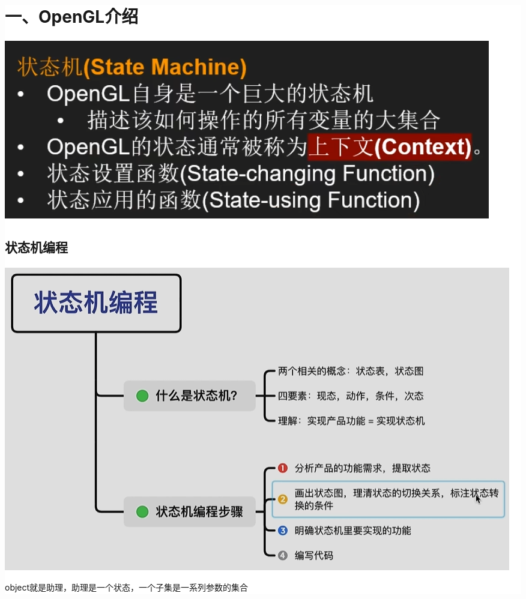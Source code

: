 # 一、OpenGL介绍

![image-20240814131527795](images/image-20240814131527795.png)

## 状态机编程

![image-20240814190415337](images/image-20240814190415337.png)

object就是助理，助理是一个状态，一个子集是一系列参数的集合
